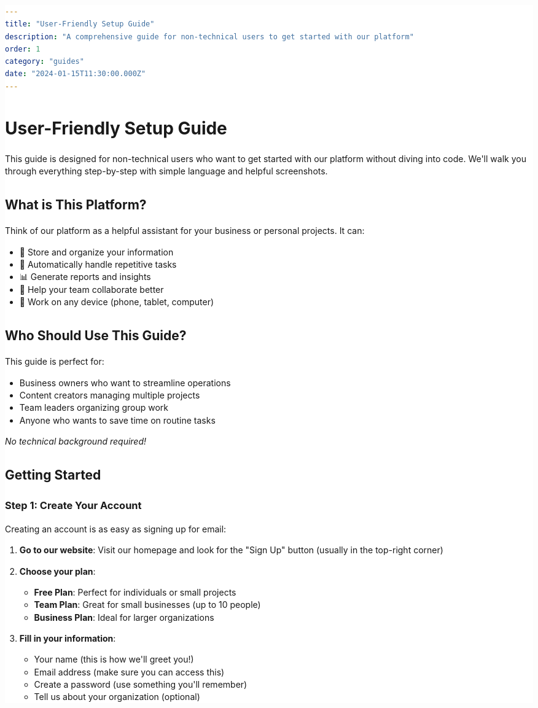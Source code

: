 ```yaml
---
title: "User-Friendly Setup Guide"
description: "A comprehensive guide for non-technical users to get started with our platform"
order: 1
category: "guides"
date: "2024-01-15T11:30:00.000Z"
---
```


# User-Friendly Setup Guide

This guide is designed for non-technical users who want to get started with our platform without diving into code. We'll walk you through everything step-by-step with simple language and helpful screenshots.

## What is This Platform?

Think of our platform as a helpful assistant for your business or personal projects. It can:

- 📝 Store and organize your information
- 🔄 Automatically handle repetitive tasks
- 📊 Generate reports and insights
- 🤝 Help your team collaborate better
- 📱 Work on any device (phone, tablet, computer)

## Who Should Use This Guide?

This guide is perfect for:
- Business owners who want to streamline operations
- Content creators managing multiple projects
- Team leaders organizing group work
- Anyone who wants to save time on routine tasks

*No technical background required!*

## Getting Started

### Step 1: Create Your Account

Creating an account is as easy as signing up for email:

1. **Go to our website**: Visit our homepage and look for the "Sign Up" button (usually in the top-right corner)

2. **Choose your plan**: 
   - **Free Plan**: Perfect for individuals or small projects
   - **Team Plan**: Great for small businesses (up to 10 people)
   - **Business Plan**: Ideal for larger organizations

3. **Fill in your information**:
   - Your name (this is how we'll greet you!)
   - Email address (make sure you can access this)
   - Create a password (use something you'll remember)
   - Tell us about your organization (optional)
